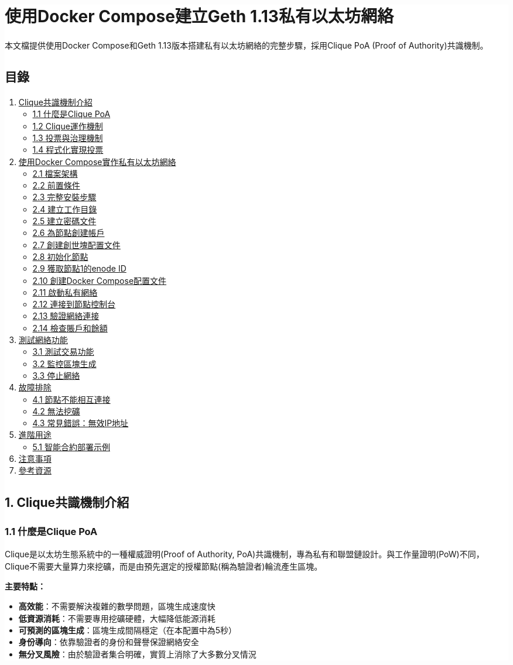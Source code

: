 # 使用Docker Compose建立Geth 1.13私有以太坊網絡

本文檔提供使用Docker Compose和Geth 1.13版本搭建私有以太坊網絡的完整步驟，採用Clique PoA (Proof of Authority)共識機制。

## 目錄

1. [Clique共識機制介紹](#1-clique共識機制介紹)
   - [1.1 什麼是Clique PoA](#11-什麼是clique-poa)
   - [1.2 Clique運作機制](#12-clique運作機制)
   - [1.3 投票與治理機制](#13-投票與治理機制)
   - [1.4 程式化實現投票](#14-程式化實現投票)
2. [使用Docker Compose實作私有以太坊網絡](#2-使用docker-compose實作私有以太坊網絡)
   - [2.1 檔案架構](#21-檔案架構)
   - [2.2 前置條件](#22-前置條件)
   - [2.3 完整安裝步驟](#23-完整安裝步驟)
   - [2.4 建立工作目錄](#4-建立工作目錄)
   - [2.5 建立密碼文件](#5-建立密碼文件)
   - [2.6 為節點創建帳戶](#6-為節點創建帳戶)
   - [2.7 創建創世塊配置文件](#7-創建創世塊配置文件)
   - [2.8 初始化節點](#8-初始化節點)
   - [2.9 獲取節點1的enode ID](#9-獲取節點1的enode-id)
   - [2.10 創建Docker Compose配置文件](#10-創建docker-compose配置文件)
   - [2.11 啟動私有網絡](#11-啟動私有網絡)
   - [2.12 連接到節點控制台](#12-連接到節點控制台)
   - [2.13 驗證網絡連接](#13-驗證網絡連接)
   - [2.14 檢查賬戶和餘額](#14-檢查賬戶和餘額)
3. [測試網絡功能](#3-測試網絡功能)
   - [3.1 測試交易功能](#31-測試交易功能)
   - [3.2 監控區塊生成](#32-監控區塊生成)
   - [3.3 停止網絡](#33-停止網絡)
4. [故障排除](#4-故障排除)
   - [4.1 節點不能相互連接](#41-節點不能相互連接)
   - [4.2 無法挖礦](#42-無法挖礦)
   - [4.3 常見錯誤：無效IP地址](#43-常見錯誤無效ip地址)
5. [進階用途](#5-進階用途)
   - [5.1 智能合約部署示例](#51-智能合約部署示例)
6. [注意事項](#6-注意事項)
7. [參考資源](#7-參考資源)

## 1. Clique共識機制介紹

### 1.1 什麼是Clique PoA

Clique是以太坊生態系統中的一種權威證明(Proof of Authority, PoA)共識機制，專為私有和聯盟鏈設計。與工作量證明(PoW)不同，Clique不需要大量算力來挖礦，而是由預先選定的授權節點(稱為驗證者)輪流產生區塊。

**主要特點：**

- **高效能**：不需要解決複雜的數學問題，區塊生成速度快
- **低資源消耗**：不需要專用挖礦硬體，大幅降低能源消耗
- **可預測的區塊生成**：區塊生成間隔穩定（在本配置中為5秒）
- **身份導向**：依靠驗證者的身份和聲譽保證網絡安全
- **無分叉風險**：由於驗證者集合明確，實質上消除了大多數分叉情況
